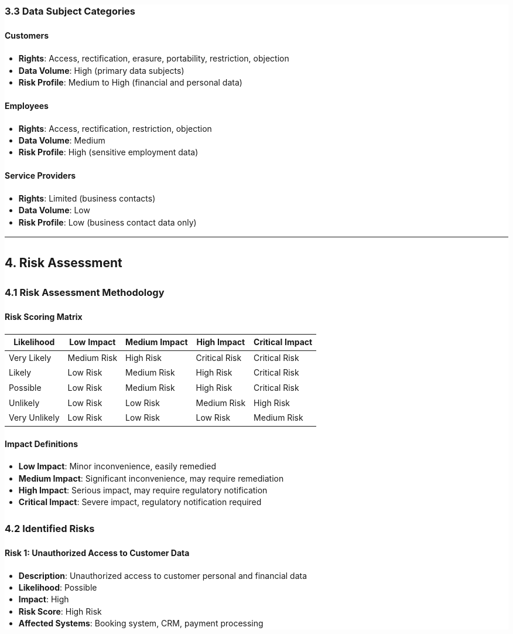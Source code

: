 ### 3.3 Data Subject Categories

#### Customers
- **Rights**: Access, rectification, erasure, portability, restriction, objection
- **Data Volume**: High (primary data subjects)
- **Risk Profile**: Medium to High (financial and personal data)

#### Employees
- **Rights**: Access, rectification, restriction, objection
- **Data Volume**: Medium
- **Risk Profile**: High (sensitive employment data)

#### Service Providers
- **Rights**: Limited (business contacts)
- **Data Volume**: Low
- **Risk Profile**: Low (business contact data only)

---

## 4. Risk Assessment

### 4.1 Risk Assessment Methodology

#### Risk Scoring Matrix

| Likelihood | Low Impact | Medium Impact | High Impact | Critical Impact |
|------------|------------|---------------|-------------|-----------------|
| Very Likely | Medium Risk | High Risk | Critical Risk | Critical Risk |
| Likely | Low Risk | Medium Risk | High Risk | Critical Risk |
| Possible | Low Risk | Medium Risk | High Risk | Critical Risk |
| Unlikely | Low Risk | Low Risk | Medium Risk | High Risk |
| Very Unlikely | Low Risk | Low Risk | Low Risk | Medium Risk |

#### Impact Definitions

- **Low Impact**: Minor inconvenience, easily remedied
- **Medium Impact**: Significant inconvenience, may require remediation
- **High Impact**: Serious impact, may require regulatory notification
- **Critical Impact**: Severe impact, regulatory notification required

### 4.2 Identified Risks

#### Risk 1: Unauthorized Access to Customer Data
- **Description**: Unauthorized access to customer personal and financial data
- **Likelihood**: Possible
- **Impact**: High
- **Risk Score**: High Risk
- **Affected Systems**: Booking system, CRM, payment processing
